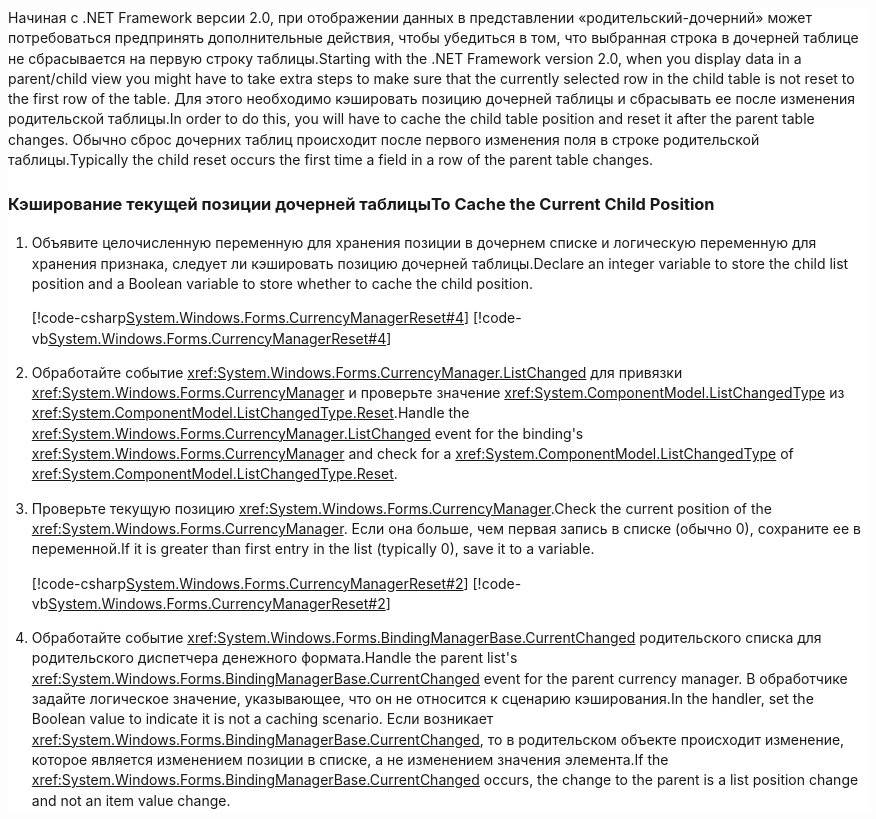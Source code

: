  <span data-ttu-id="4e880-107">Начиная с .NET Framework версии 2.0, при отображении данных в представлении «родительский-дочерний» может потребоваться предпринять дополнительные действия, чтобы убедиться в том, что выбранная строка в дочерней таблице не сбрасывается на первую строку таблицы.</span><span class="sxs-lookup"><span data-stu-id="4e880-107">Starting with the .NET Framework version 2.0, when you display data in a parent/child view you might have to take extra steps to make sure that the currently selected row in the child table is not reset to the first row of the table.</span></span> <span data-ttu-id="4e880-108">Для этого необходимо кэшировать позицию дочерней таблицы и сбрасывать ее после изменения родительской таблицы.</span><span class="sxs-lookup"><span data-stu-id="4e880-108">In order to do this, you will have to cache the child table position and reset it after the parent table changes.</span></span> <span data-ttu-id="4e880-109">Обычно сброс дочерних таблиц происходит после первого изменения поля в строке родительской таблицы.</span><span class="sxs-lookup"><span data-stu-id="4e880-109">Typically the child reset occurs the first time a field in a row of the parent table changes.</span></span>  
  
### <a name="to-cache-the-current-child-position"></a><span data-ttu-id="4e880-110">Кэширование текущей позиции дочерней таблицы</span><span class="sxs-lookup"><span data-stu-id="4e880-110">To Cache the Current Child Position</span></span>  
  
1.  <span data-ttu-id="4e880-111">Объявите целочисленную переменную для хранения позиции в дочернем списке и логическую переменную для хранения признака, следует ли кэшировать позицию дочерней таблицы.</span><span class="sxs-lookup"><span data-stu-id="4e880-111">Declare an integer variable to store the child list position and a Boolean variable to store whether to cache the child position.</span></span>  
  
     [!code-csharp[System.Windows.Forms.CurrencyManagerReset#4](../../../samples/snippets/csharp/VS_Snippets_Winforms/System.Windows.Forms.CurrencyManagerReset/CS/Form1.cs#4)]
     [!code-vb[System.Windows.Forms.CurrencyManagerReset#4](../../../samples/snippets/visualbasic/VS_Snippets_Winforms/System.Windows.Forms.CurrencyManagerReset/VB/Form1.vb#4)]  
  
2.  <span data-ttu-id="4e880-112">Обработайте событие <xref:System.Windows.Forms.CurrencyManager.ListChanged> для привязки <xref:System.Windows.Forms.CurrencyManager> и проверьте значение <xref:System.ComponentModel.ListChangedType> из <xref:System.ComponentModel.ListChangedType.Reset>.</span><span class="sxs-lookup"><span data-stu-id="4e880-112">Handle the <xref:System.Windows.Forms.CurrencyManager.ListChanged> event for the binding's <xref:System.Windows.Forms.CurrencyManager> and check for a <xref:System.ComponentModel.ListChangedType> of <xref:System.ComponentModel.ListChangedType.Reset>.</span></span>  
  
3.  <span data-ttu-id="4e880-113">Проверьте текущую позицию <xref:System.Windows.Forms.CurrencyManager>.</span><span class="sxs-lookup"><span data-stu-id="4e880-113">Check the current position of the <xref:System.Windows.Forms.CurrencyManager>.</span></span> <span data-ttu-id="4e880-114">Если она больше, чем первая запись в списке (обычно 0), сохраните ее в переменной.</span><span class="sxs-lookup"><span data-stu-id="4e880-114">If it is greater than first entry in the list (typically 0), save it to a variable.</span></span>  
  
     [!code-csharp[System.Windows.Forms.CurrencyManagerReset#2](../../../samples/snippets/csharp/VS_Snippets_Winforms/System.Windows.Forms.CurrencyManagerReset/CS/Form1.cs#2)]
     [!code-vb[System.Windows.Forms.CurrencyManagerReset#2](../../../samples/snippets/visualbasic/VS_Snippets_Winforms/System.Windows.Forms.CurrencyManagerReset/VB/Form1.vb#2)]  
  
4.  <span data-ttu-id="4e880-115">Обработайте событие <xref:System.Windows.Forms.BindingManagerBase.CurrentChanged> родительского списка для родительского диспетчера денежного формата.</span><span class="sxs-lookup"><span data-stu-id="4e880-115">Handle the parent list's <xref:System.Windows.Forms.BindingManagerBase.CurrentChanged> event for the parent currency manager.</span></span> <span data-ttu-id="4e880-116">В обработчике задайте логическое значение, указывающее, что он не относится к сценарию кэширования.</span><span class="sxs-lookup"><span data-stu-id="4e880-116">In the handler, set the Boolean value to indicate it is not a caching scenario.</span></span> <span data-ttu-id="4e880-117">Если возникает <xref:System.Windows.Forms.BindingManagerBase.CurrentChanged>, то в родительском объекте происходит изменение, которое  является изменением позиции в списке, а не изменением значения элемента.</span><span class="sxs-lookup"><span data-stu-id="4e880-117">If the <xref:System.Windows.Forms.BindingManagerBase.CurrentChanged> occurs, the change to the parent is a list position change and not an item value change.</span></span>  
  
